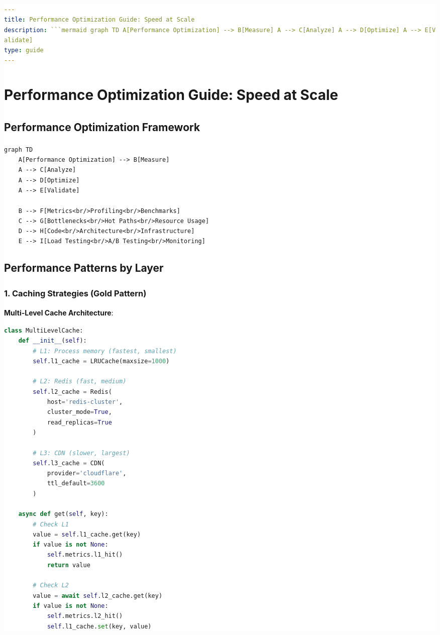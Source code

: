 ```yaml
---
title: Performance Optimization Guide: Speed at Scale
description: ```mermaid graph TD A[Performance Optimization] --> B[Measure] A --> C[Analyze] A --> D[Optimize] A --> E[Validate]
type: guide
---
```


# Performance Optimization Guide: Speed at Scale

## Performance Optimization Framework

```mermaid
graph TD
    A[Performance Optimization] --> B[Measure]
    A --> C[Analyze]
    A --> D[Optimize]
    A --> E[Validate]
    
    B --> F[Metrics<br/>Profiling<br/>Benchmarks]
    C --> G[Bottlenecks<br/>Hot Paths<br/>Resource Usage]
    D --> H[Code<br/>Architecture<br/>Infrastructure]
    E --> I[Load Testing<br/>A/B Testing<br/>Monitoring]
```

## Performance Patterns by Layer

### 1. Caching Strategies (Gold Pattern)

**Multi-Level Cache Architecture**:
```python
class MultiLevelCache:
    def __init__(self):
        # L1: Process memory (fastest, smallest)
        self.l1_cache = LRUCache(maxsize=1000)
        
        # L2: Redis (fast, medium)
        self.l2_cache = Redis(
            host='redis-cluster',
            cluster_mode=True,
            read_replicas=True
        )
        
        # L3: CDN (slower, largest)
        self.l3_cache = CDN(
            provider='cloudflare',
            ttl_default=3600
        )
        
    async def get(self, key):
        # Check L1
        value = self.l1_cache.get(key)
        if value is not None:
            self.metrics.l1_hit()
            return value
        
        # Check L2
        value = await self.l2_cache.get(key)
        if value is not None:
            self.metrics.l2_hit()
            self.l1_cache.set(key, value)
```